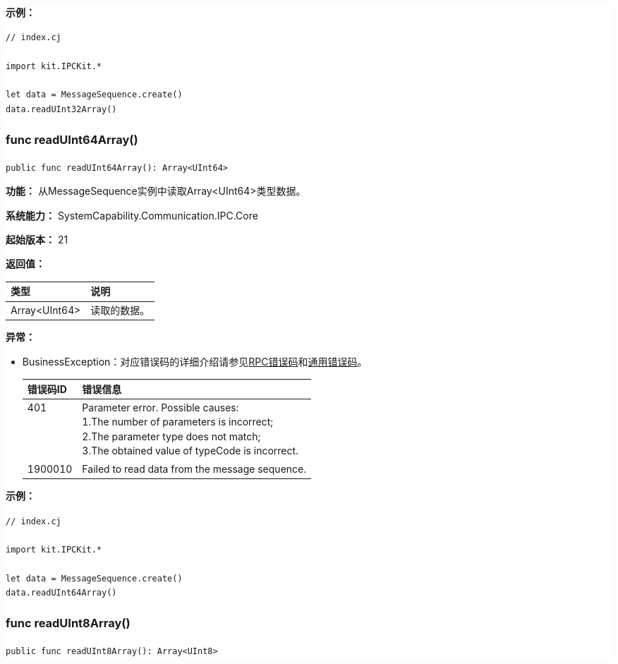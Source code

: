 **示例：**



```cangjie
// index.cj

import kit.IPCKit.*

let data = MessageSequence.create()
data.readUInt32Array()
```

### func readUInt64Array()

```cangjie
public func readUInt64Array(): Array<UInt64>
```

**功能：** 从MessageSequence实例中读取Array\<UInt64>类型数据。

**系统能力：** SystemCapability.Communication.IPC.Core

**起始版本：** 21

**返回值：**

|类型|说明|
|:----|:----|
|Array\<UInt64>|读取的数据。|

**异常：**

- BusinessException：对应错误码的详细介绍请参见[RPC错误码](../../errorcodes/cj-errorcode-rpc.md)和[通用错误码](../../errorcodes/cj-errorcode-universal.md)。

  |错误码ID|错误信息|
  |:---|:---|
  |401|Parameter error. Possible causes:<br>1.The number of parameters is incorrect;<br>2.The parameter type does not match;<br>3.The obtained value of typeCode is incorrect.|
  |1900010|Failed to read data from the message sequence.|

**示例：**



```cangjie
// index.cj

import kit.IPCKit.*

let data = MessageSequence.create()
data.readUInt64Array()
```

### func readUInt8Array()

```cangjie
public func readUInt8Array(): Array<UInt8>
```
